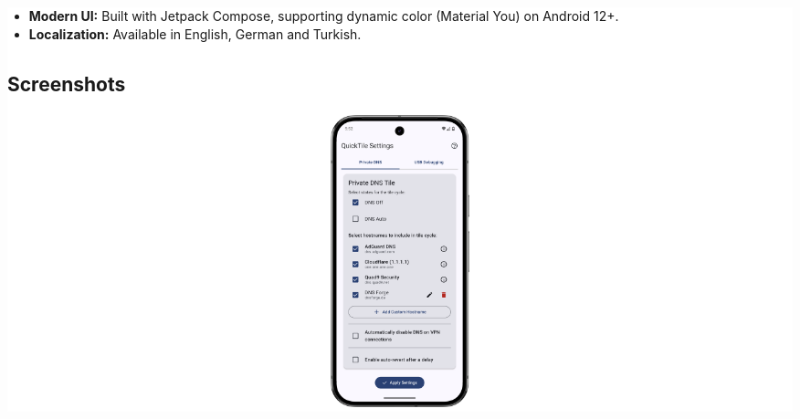 * **Modern UI:** Built with Jetpack Compose, supporting dynamic color (Material You) on Android 12+.
* **Localization:** Available in English, German and Turkish.

## Screenshots

<p align="center">
  <img src="fastlane/metadata/android/en-US/images/phoneScreenshots/1.png" alt="DNS Tab" height="320"/>